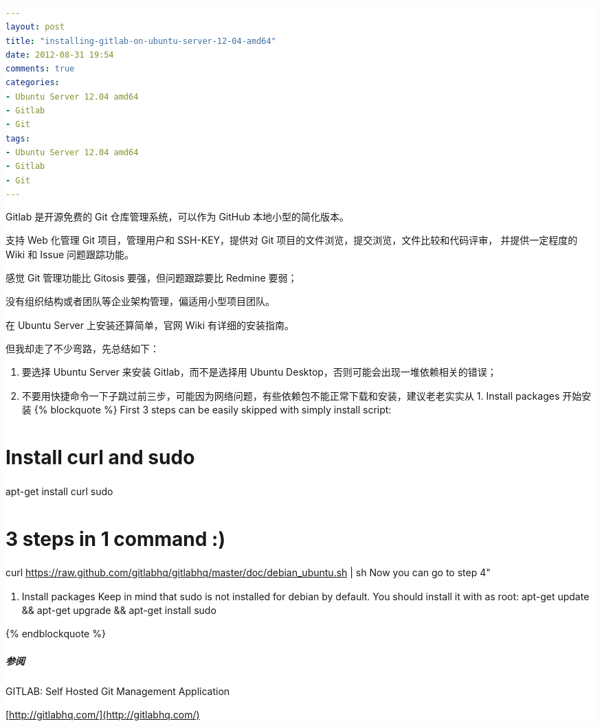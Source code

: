 ```yaml
---
layout: post
title: "installing-gitlab-on-ubuntu-server-12-04-amd64"
date: 2012-08-31 19:54
comments: true
categories: 
- Ubuntu Server 12.04 amd64
- Gitlab
- Git
tags: 
- Ubuntu Server 12.04 amd64
- Gitlab
- Git
---
```


Gitlab 是开源免费的 Git 仓库管理系统，可以作为 GitHub 本地小型的简化版本。

支持 Web 化管理 Git 项目，管理用户和 SSH-KEY，提供对 Git 项目的文件浏览，提交浏览，文件比较和代码评审，
并提供一定程度的 Wiki 和 Issue 问题跟踪功能。

感觉 Git 管理功能比 Gitosis 要强，但问题跟踪要比 Redmine 要弱；

没有组织结构或者团队等企业架构管理，偏适用小型项目团队。

在 Ubuntu Server 上安装还算简单，官网 Wiki 有详细的安装指南。

但我却走了不少弯路，先总结如下：

1. 要选择 Ubuntu Server 来安装 Gitlab，而不是选择用 Ubuntu Desktop，否则可能会出现一堆依赖相关的错误；

2. 不要用快捷命令一下子跳过前三步，可能因为网络问题，有些依赖包不能正常下载和安装，建议老老实实从 1. Install packages 开始安装
{% blockquote %}
First 3 steps can be easily skipped with simply install script:

# Install curl and sudo 
apt-get install curl sudo

# 3 steps in 1 command :)
curl https://raw.github.com/gitlabhq/gitlabhq/master/doc/debian_ubuntu.sh | sh
Now you can go to step 4"

1. Install packages
Keep in mind that sudo is not installed for debian by default. You should install it with as root: apt-get update && apt-get upgrade && apt-get install sudo

{% endblockquote %}

##### 参阅
GITLAB: Self Hosted Git Management Application

[http://gitlabhq.com/](http://gitlabhq.com/)
